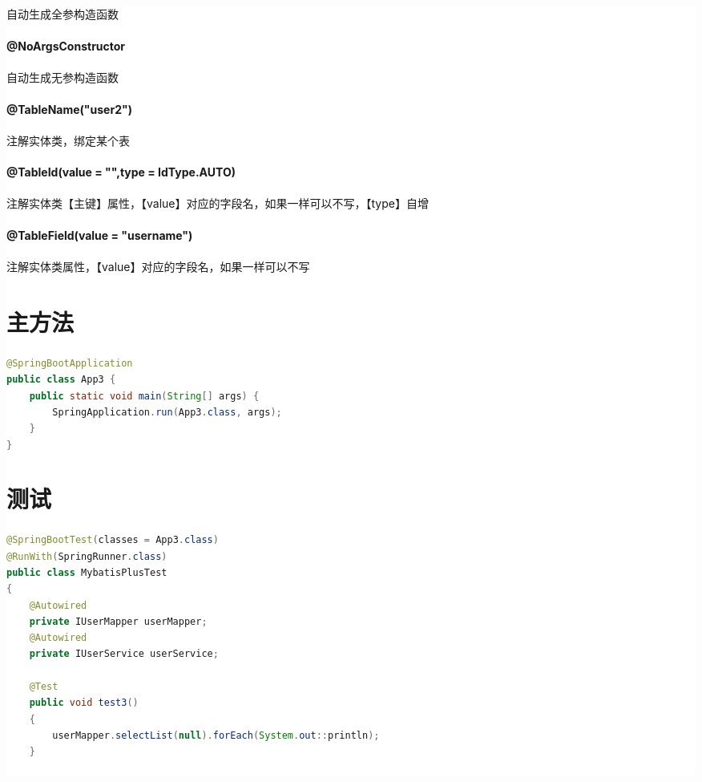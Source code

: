 自动生成全参构造函数



#### @NoArgsConstructor

自动生成无参构造函数



#### @TableName("user2")

注解实体类，绑定某个表



#### @TableId(value = "",type = IdType.AUTO)

注解实体类【主键】属性，【value】对应的字段名，如果一样可以不写，【type】自增



#### @TableField(value = "username")

注解实体类属性，【value】对应的字段名，如果一样可以不写













# 主方法

```java
@SpringBootApplication
public class App3 {
    public static void main(String[] args) {
        SpringApplication.run(App3.class, args);
    }
}
```













# 测试

```java
@SpringBootTest(classes = App3.class)
@RunWith(SpringRunner.class)
public class MybatisPlusTest
{
    @Autowired
    private IUserMapper userMapper;
    @Autowired
    private IUserService userService;
    
    @Test
    public void test3()
    {
        userMapper.selectList(null).forEach(System.out::println);
    }
    
```